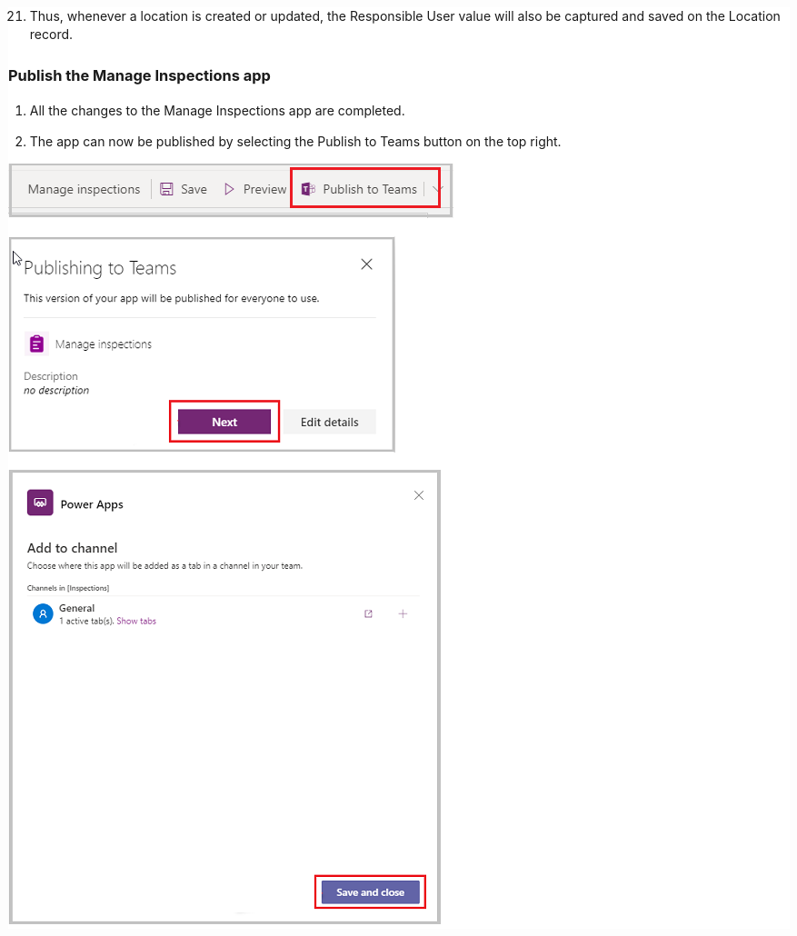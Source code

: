 21. Thus, whenever a location is created or updated, the Responsible User value will also be captured and saved on the Location record.

### Publish the Manage Inspections app

1.  All the changes to the Manage Inspections app are completed.

2.  The app can now be published by selecting the Publish to Teams button on the top right.

![Publish to Teams](media/notify-manager-on-completion-of-inspections/publish-to-teams.png "Publish to Teams")

![Confirm publishing to Teams](media/notify-manager-on-completion-of-inspections/confirm-publishing-manage-inspections-to-teams.png "Confirm publishing to Teams")

![Add to Channel](media/notify-manager-on-completion-of-inspections/add-to-channel.png)
